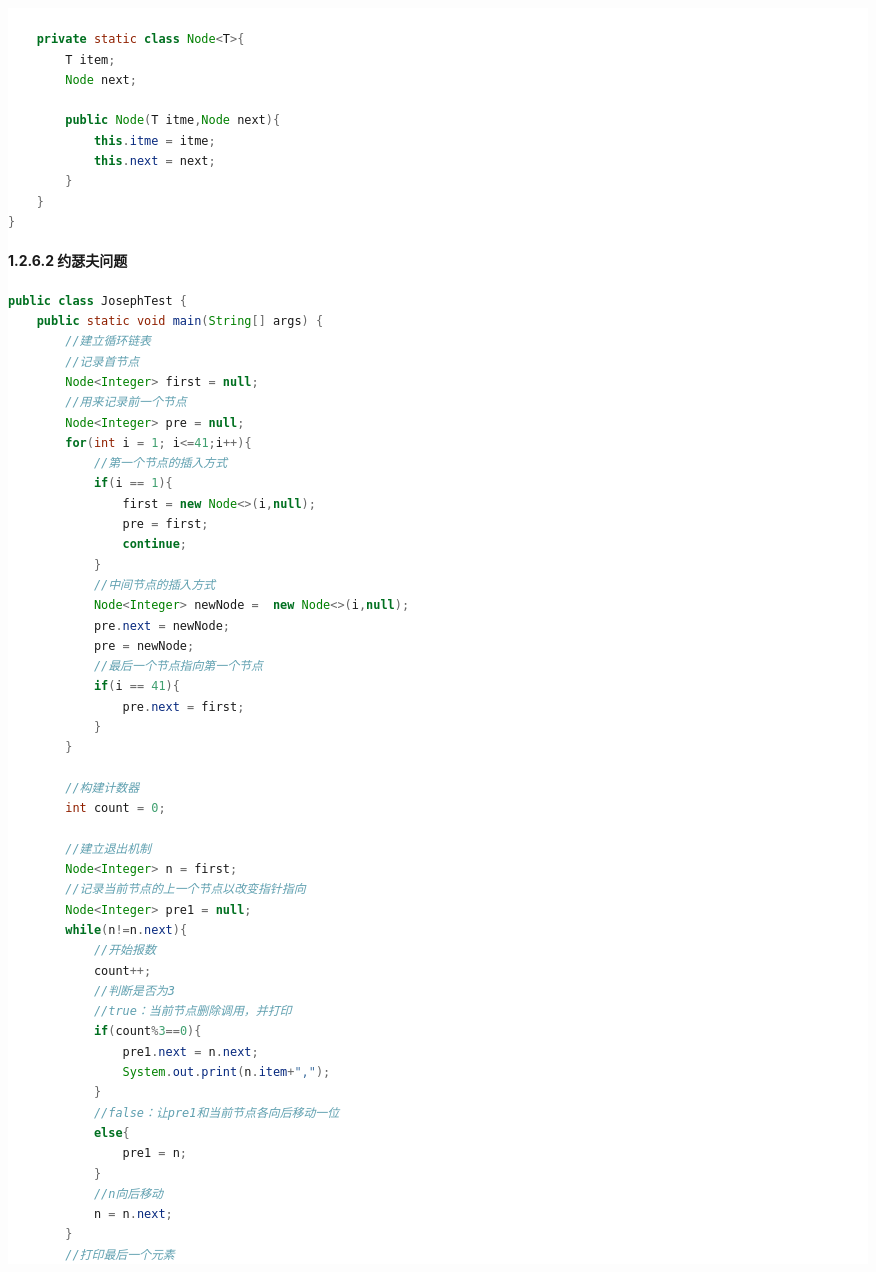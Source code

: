 ```java
	
	private static class Node<T>{
		T item;
		Node next;
		
		public Node(T itme,Node next){
			this.itme = itme;
			this.next = next;
		}
	}
}
```

#### 1.2.6.2 约瑟夫问题

```java
public class JosephTest {
    public static void main(String[] args) {
        //建立循环链表
        //记录首节点
        Node<Integer> first = null;
        //用来记录前一个节点
        Node<Integer> pre = null;
        for(int i = 1; i<=41;i++){
            //第一个节点的插入方式
            if(i == 1){
                first = new Node<>(i,null);
                pre = first;
                continue;
            }
            //中间节点的插入方式
            Node<Integer> newNode =  new Node<>(i,null);
            pre.next = newNode;
            pre = newNode;
            //最后一个节点指向第一个节点
            if(i == 41){
                pre.next = first;
            }
        }

        //构建计数器
        int count = 0;
        
        //建立退出机制
        Node<Integer> n = first;
        //记录当前节点的上一个节点以改变指针指向
        Node<Integer> pre1 = null;
        while(n!=n.next){
            //开始报数
            count++;
            //判断是否为3
            //true：当前节点删除调用，并打印
            if(count%3==0){
                pre1.next = n.next;
                System.out.print(n.item+",");
            }
            //false：让pre1和当前节点各向后移动一位
            else{
                pre1 = n;
            }
            //n向后移动
            n = n.next;
        }
        //打印最后一个元素
```